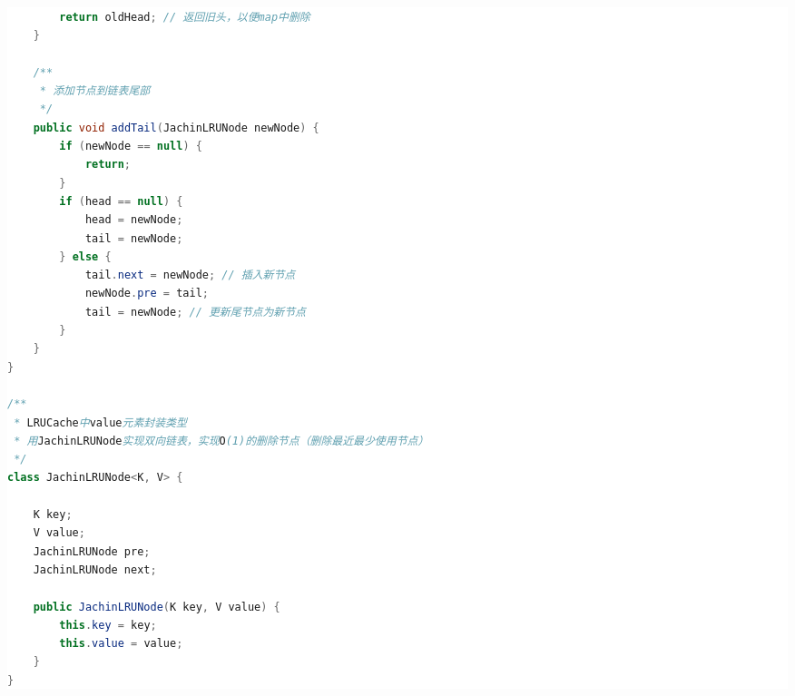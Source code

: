 ```java
        return oldHead; // 返回旧头，以便map中删除
    }

    /**
     * 添加节点到链表尾部
     */
    public void addTail(JachinLRUNode newNode) {
        if (newNode == null) {
            return;
        }
        if (head == null) {
            head = newNode;
            tail = newNode;
        } else {
            tail.next = newNode; // 插入新节点
            newNode.pre = tail;
            tail = newNode; // 更新尾节点为新节点
        }
    }
}

/**
 * LRUCache中value元素封装类型
 * 用JachinLRUNode实现双向链表，实现O(1)的删除节点（删除最近最少使用节点）
 */
class JachinLRUNode<K, V> {

    K key;
    V value;
    JachinLRUNode pre;
    JachinLRUNode next;

    public JachinLRUNode(K key, V value) {
        this.key = key;
        this.value = value;
    }
}
```

